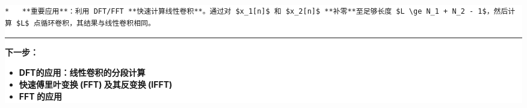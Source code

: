     *   **重要应用**：利用 DFT/FFT **快速计算线性卷积**。通过对 $x_1[n]$ 和 $x_2[n]$ **补零**至足够长度 $L \ge N_1 + N_2 - 1$，然后计算 $L$ 点循环卷积，其结果与线性卷积相同。

---

**下一步：**

*   **DFT的应用：线性卷积的分段计算**
*   **快速傅里叶变换 (FFT) 及其反变换 (IFFT)**
*   **FFT 的应用**